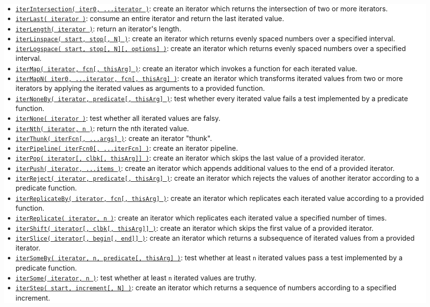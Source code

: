 -   <span class="signature">[`iterIntersection( iter0, ...iterator )`][@kollorg/tenetur-eius/intersection]</span><span class="delimiter">: </span><span class="description">create an iterator which returns the intersection of two or more iterators.</span>
-   <span class="signature">[`iterLast( iterator )`][@kollorg/tenetur-eius/last]</span><span class="delimiter">: </span><span class="description">consume an entire iterator and return the last iterated value.</span>
-   <span class="signature">[`iterLength( iterator )`][@kollorg/tenetur-eius/length]</span><span class="delimiter">: </span><span class="description">return an iterator's length.</span>
-   <span class="signature">[`iterLinspace( start, stop[, N] )`][@kollorg/tenetur-eius/linspace]</span><span class="delimiter">: </span><span class="description">create an iterator which returns evenly spaced numbers over a specified interval.</span>
-   <span class="signature">[`iterLogspace( start, stop[, N][, options] )`][@kollorg/tenetur-eius/logspace]</span><span class="delimiter">: </span><span class="description">create an iterator which returns evenly spaced numbers over a specified interval.</span>
-   <span class="signature">[`iterMap( iterator, fcn[, thisArg] )`][@kollorg/tenetur-eius/map]</span><span class="delimiter">: </span><span class="description">create an iterator which invokes a function for each iterated value.</span>
-   <span class="signature">[`iterMapN( iter0, ...iterator, fcn[, thisArg] )`][@kollorg/tenetur-eius/mapn]</span><span class="delimiter">: </span><span class="description">create an iterator which transforms iterated values from two or more iterators by applying the iterated values as arguments to a provided function.</span>
-   <span class="signature">[`iterNoneBy( iterator, predicate[, thisArg] )`][@kollorg/tenetur-eius/none-by]</span><span class="delimiter">: </span><span class="description">test whether every iterated value fails a test implemented by a predicate function.</span>
-   <span class="signature">[`iterNone( iterator )`][@kollorg/tenetur-eius/none]</span><span class="delimiter">: </span><span class="description">test whether all iterated values are falsy.</span>
-   <span class="signature">[`iterNth( iterator, n )`][@kollorg/tenetur-eius/nth]</span><span class="delimiter">: </span><span class="description">return the nth iterated value.</span>
-   <span class="signature">[`iterThunk( iterFcn[, ...args] )`][@kollorg/tenetur-eius/pipeline-thunk]</span><span class="delimiter">: </span><span class="description">create an iterator "thunk".</span>
-   <span class="signature">[`iterPipeline( iterFcn0[, ...iterFcn] )`][@kollorg/tenetur-eius/pipeline]</span><span class="delimiter">: </span><span class="description">create an iterator pipeline.</span>
-   <span class="signature">[`iterPop( iterator[, clbk[, thisArg]] )`][@kollorg/tenetur-eius/pop]</span><span class="delimiter">: </span><span class="description">create an iterator which skips the last value of a provided iterator.</span>
-   <span class="signature">[`iterPush( iterator, ...items )`][@kollorg/tenetur-eius/push]</span><span class="delimiter">: </span><span class="description">create an iterator which appends additional values to the end of a provided iterator.</span>
-   <span class="signature">[`iterReject( iterator, predicate[, thisArg] )`][@kollorg/tenetur-eius/reject]</span><span class="delimiter">: </span><span class="description">create an iterator which rejects the values of another iterator according to a predicate function.</span>
-   <span class="signature">[`iterReplicateBy( iterator, fcn[, thisArg] )`][@kollorg/tenetur-eius/replicate-by]</span><span class="delimiter">: </span><span class="description">create an iterator which replicates each iterated value according to a provided function.</span>
-   <span class="signature">[`iterReplicate( iterator, n )`][@kollorg/tenetur-eius/replicate]</span><span class="delimiter">: </span><span class="description">create an iterator which replicates each iterated value a specified number of times.</span>
-   <span class="signature">[`iterShift( iterator[, clbk[, thisArg]] )`][@kollorg/tenetur-eius/shift]</span><span class="delimiter">: </span><span class="description">create an iterator which skips the first value of a provided iterator.</span>
-   <span class="signature">[`iterSlice( iterator[, begin[, end]] )`][@kollorg/tenetur-eius/slice]</span><span class="delimiter">: </span><span class="description">create an iterator which returns a subsequence of iterated values from a provided iterator.</span>
-   <span class="signature">[`iterSomeBy( iterator, n, predicate[, thisArg] )`][@kollorg/tenetur-eius/some-by]</span><span class="delimiter">: </span><span class="description">test whether at least `n` iterated values pass a test implemented by a predicate function.</span>
-   <span class="signature">[`iterSome( iterator, n )`][@kollorg/tenetur-eius/some]</span><span class="delimiter">: </span><span class="description">test whether at least `n` iterated values are truthy.</span>
-   <span class="signature">[`iterStep( start, increment[, N] )`][@kollorg/tenetur-eius/step]</span><span class="delimiter">: </span><span class="description">create an iterator which returns a sequence of numbers according to a specified increment.</span>

[npm-image]: http://img.shields.io/npm/v/@kollorg/tenetur-eius.svg
[npm-url]: https://npmjs.org/package/@kollorg/tenetur-eius
[test-image]: https://github.com/kollorg/tenetur-eius/actions/workflows/test.yml/badge.svg?branch=main
[test-url]: https://github.com/kollorg/tenetur-eius/actions/workflows/test.yml?query=branch:main
[coverage-image]: https://img.shields.io/codecov/c/github/kollorg/tenetur-eius/main.svg
[coverage-url]: https://codecov.io/github/kollorg/tenetur-eius?branch=main
[chat-image]: https://img.shields.io/gitter/room/stdlib-js/stdlib.svg
[chat-url]: https://app.gitter.im/#/room/#stdlib-js_stdlib:gitter.im
[stdlib]: https://github.com/stdlib-js/stdlib
[stdlib-authors]: https://github.com/stdlib-js/stdlib/graphs/contributors
[umd]: https://github.com/umdjs/umd
[es-module]: https://developer.mozilla.org/en-US/docs/Web/JavaScript/Guide/Modules
[deno-url]: https://github.com/kollorg/tenetur-eius/tree/deno
[deno-readme]: https://github.com/kollorg/tenetur-eius/blob/deno/README.md
[umd-url]: https://github.com/kollorg/tenetur-eius/tree/umd
[umd-readme]: https://github.com/kollorg/tenetur-eius/blob/umd/README.md
[esm-url]: https://github.com/kollorg/tenetur-eius/tree/esm
[esm-readme]: https://github.com/kollorg/tenetur-eius/blob/esm/README.md
[branches-url]: https://github.com/kollorg/tenetur-eius/blob/main/branches.md
[stdlib-license]: https://raw.githubusercontent.com/kollorg/tenetur-eius/main/LICENSE
[@kollorg/tenetur-eius/advance]: https://github.com/kollorg/tenetur-eius/tree/main/advance
[@kollorg/tenetur-eius/any-by]: https://github.com/kollorg/tenetur-eius/tree/main/any-by
[@kollorg/tenetur-eius/any]: https://github.com/kollorg/tenetur-eius/tree/main/any
[@kollorg/tenetur-eius/concat]: https://github.com/kollorg/tenetur-eius/tree/main/concat
[@kollorg/tenetur-eius/constant]: https://github.com/kollorg/tenetur-eius/tree/main/constant
[@kollorg/tenetur-eius/counter]: https://github.com/kollorg/tenetur-eius/tree/main/counter
[@kollorg/tenetur-eius/datespace]: https://github.com/kollorg/tenetur-eius/tree/main/datespace
[@kollorg/tenetur-eius/dedupe-by]: https://github.com/kollorg/tenetur-eius/tree/main/dedupe-by
[@kollorg/tenetur-eius/dedupe]: https://github.com/kollorg/tenetur-eius/tree/main/dedupe
[@kollorg/tenetur-eius/empty]: https://github.com/kollorg/tenetur-eius/tree/main/empty
[@kollorg/tenetur-eius/every-by]: https://github.com/kollorg/tenetur-eius/tree/main/every-by
[@kollorg/tenetur-eius/every]: https://github.com/kollorg/tenetur-eius/tree/main/every
[@kollorg/tenetur-eius/fill]: https://github.com/kollorg/tenetur-eius/tree/main/fill
[@kollorg/tenetur-eius/filter-map]: https://github.com/kollorg/tenetur-eius/tree/main/filter-map
[@kollorg/tenetur-eius/filter]: https://github.com/kollorg/tenetur-eius/tree/main/filter
[@kollorg/tenetur-eius/first]: https://github.com/kollorg/tenetur-eius/tree/main/first
[@kollorg/tenetur-eius/flow]: https://github.com/kollorg/tenetur-eius/tree/main/flow
[@kollorg/tenetur-eius/for-each]: https://github.com/kollorg/tenetur-eius/tree/main/for-each
[@kollorg/tenetur-eius/head]: https://github.com/kollorg/tenetur-eius/tree/main/head
[@kollorg/tenetur-eius/incrspace]: https://github.com/kollorg/tenetur-eius/tree/main/incrspace
[@kollorg/tenetur-eius/intersection-by-hash]: https://github.com/kollorg/tenetur-eius/tree/main/intersection-by-hash
[@kollorg/tenetur-eius/intersection]: https://github.com/kollorg/tenetur-eius/tree/main/intersection
[@kollorg/tenetur-eius/last]: https://github.com/kollorg/tenetur-eius/tree/main/last
[@kollorg/tenetur-eius/length]: https://github.com/kollorg/tenetur-eius/tree/main/length
[@kollorg/tenetur-eius/linspace]: https://github.com/kollorg/tenetur-eius/tree/main/linspace
[@kollorg/tenetur-eius/logspace]: https://github.com/kollorg/tenetur-eius/tree/main/logspace
[@kollorg/tenetur-eius/map]: https://github.com/kollorg/tenetur-eius/tree/main/map
[@kollorg/tenetur-eius/mapn]: https://github.com/kollorg/tenetur-eius/tree/main/mapn
[@kollorg/tenetur-eius/none-by]: https://github.com/kollorg/tenetur-eius/tree/main/none-by
[@kollorg/tenetur-eius/none]: https://github.com/kollorg/tenetur-eius/tree/main/none
[@kollorg/tenetur-eius/nth]: https://github.com/kollorg/tenetur-eius/tree/main/nth
[@kollorg/tenetur-eius/pipeline-thunk]: https://github.com/kollorg/tenetur-eius/tree/main/pipeline-thunk
[@kollorg/tenetur-eius/pipeline]: https://github.com/kollorg/tenetur-eius/tree/main/pipeline
[@kollorg/tenetur-eius/pop]: https://github.com/kollorg/tenetur-eius/tree/main/pop
[@kollorg/tenetur-eius/push]: https://github.com/kollorg/tenetur-eius/tree/main/push
[@kollorg/tenetur-eius/reject]: https://github.com/kollorg/tenetur-eius/tree/main/reject
[@kollorg/tenetur-eius/replicate-by]: https://github.com/kollorg/tenetur-eius/tree/main/replicate-by
[@kollorg/tenetur-eius/replicate]: https://github.com/kollorg/tenetur-eius/tree/main/replicate
[@kollorg/tenetur-eius/shift]: https://github.com/kollorg/tenetur-eius/tree/main/shift
[@kollorg/tenetur-eius/slice]: https://github.com/kollorg/tenetur-eius/tree/main/slice
[@kollorg/tenetur-eius/some-by]: https://github.com/kollorg/tenetur-eius/tree/main/some-by
[@kollorg/tenetur-eius/some]: https://github.com/kollorg/tenetur-eius/tree/main/some
[@kollorg/tenetur-eius/step]: https://github.com/kollorg/tenetur-eius/tree/main/step
[@kollorg/tenetur-eius/strided-by]: https://github.com/kollorg/tenetur-eius/tree/main/strided-by
[@kollorg/tenetur-eius/strided]: https://github.com/kollorg/tenetur-eius/tree/main/strided
[@kollorg/tenetur-eius/to-array-view-right]: https://github.com/kollorg/tenetur-eius/tree/main/to-array-view-right
[@kollorg/tenetur-eius/to-array-view]: https://github.com/kollorg/tenetur-eius/tree/main/to-array-view
[@kollorg/tenetur-eius/union]: https://github.com/kollorg/tenetur-eius/tree/main/union
[@kollorg/tenetur-eius/unique-by-hash]: https://github.com/kollorg/tenetur-eius/tree/main/unique-by-hash
[@kollorg/tenetur-eius/unique-by]: https://github.com/kollorg/tenetur-eius/tree/main/unique-by
[@kollorg/tenetur-eius/unique]: https://github.com/kollorg/tenetur-eius/tree/main/unique
[@kollorg/tenetur-eius/unitspace]: https://github.com/kollorg/tenetur-eius/tree/main/unitspace
[@kollorg/tenetur-eius/unshift]: https://github.com/kollorg/tenetur-eius/tree/main/unshift
[@kollorg/tenetur-eius/while-each]: https://github.com/kollorg/tenetur-eius/tree/main/while-each